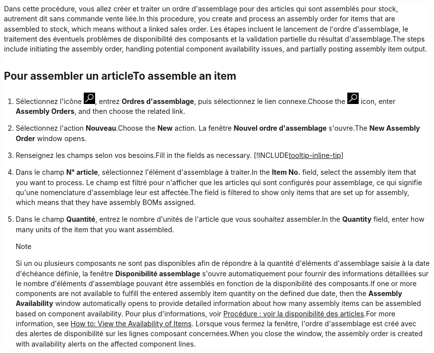 <span data-ttu-id="77741-120">Dans cette procédure, vous allez créer et traiter un ordre d'assemblage pour des articles qui sont assemblés pour stock, autrement dit sans commande vente liée.</span><span class="sxs-lookup"><span data-stu-id="77741-120">In this procedure, you create and process an assembly order for items that are assembled to stock, which means without a linked sales order.</span></span> <span data-ttu-id="77741-121">Les étapes incluent le lancement de l'ordre d'assemblage, le traitement des éventuels problèmes de disponibilité des composants et la validation partielle du résultat d'assemblage.</span><span class="sxs-lookup"><span data-stu-id="77741-121">The steps include initiating the assembly order, handling potential component availability issues, and partially posting assembly item output.</span></span>

## <a name="to-assemble-an-item"></a><span data-ttu-id="77741-122">Pour assembler un article</span><span class="sxs-lookup"><span data-stu-id="77741-122">To assemble an item</span></span>  
1.  <span data-ttu-id="77741-123">Sélectionnez l'icône ![Page ou état pour la recherche](media/ui-search/search_small.png "Page ou état pour la recherche"), entrez **Ordres d'assemblage**, puis sélectionnez le lien connexe.</span><span class="sxs-lookup"><span data-stu-id="77741-123">Choose the ![Search for Page or Report](media/ui-search/search_small.png "Search for Page or Report icon") icon, enter **Assembly Orders**, and then choose the related link.</span></span>  
2.  <span data-ttu-id="77741-124">Sélectionnez l'action **Nouveau**.</span><span class="sxs-lookup"><span data-stu-id="77741-124">Choose the **New** action.</span></span> <span data-ttu-id="77741-125">La fenêtre **Nouvel ordre d'assemblage** s'ouvre.</span><span class="sxs-lookup"><span data-stu-id="77741-125">The **New Assembly Order** window opens.</span></span>  
3.  <span data-ttu-id="77741-126">Renseignez les champs selon vos besoins.</span><span class="sxs-lookup"><span data-stu-id="77741-126">Fill in the fields as necessary.</span></span> [!INCLUDE[tooltip-inline-tip](includes/tooltip-inline-tip_md.md)]
4.  <span data-ttu-id="77741-127">Dans le champ **N° article**, sélectionnez l'élément d'assemblage à traiter.</span><span class="sxs-lookup"><span data-stu-id="77741-127">In the **Item No.** field, select the assembly item that you want to process.</span></span> <span data-ttu-id="77741-128">Le champ est filtré pour n'afficher que les articles qui sont configurés pour assemblage, ce qui signifie qu'une nomenclature d'assemblage leur est affectée.</span><span class="sxs-lookup"><span data-stu-id="77741-128">The field is filtered to show only items that are set up for assembly, which means that they have assembly BOMs assigned.</span></span>  
5.  <span data-ttu-id="77741-129">Dans le champ **Quantité**, entrez le nombre d'unités de l'article que vous souhaitez assembler.</span><span class="sxs-lookup"><span data-stu-id="77741-129">In the **Quantity** field, enter how many units of the item that you want assembled.</span></span>  

    > [!NOTE]  
    >  <span data-ttu-id="77741-130">Si un ou plusieurs composants ne sont pas disponibles afin de répondre à la quantité d'éléments d'assemblage saisie à la date d'échéance définie, la fenêtre **Disponibilité assemblage** s'ouvre automatiquement pour fournir des informations détaillées sur le nombre d'éléments d'assemblage pouvant être assemblés en fonction de la disponibilité des composants.</span><span class="sxs-lookup"><span data-stu-id="77741-130">If one or more components are not available to fulfill the entered assembly item quantity on the defined due date, then the **Assembly Availability** window automatically opens to provide detailed information about how many assembly items can be assembled based on component availability.</span></span> <span data-ttu-id="77741-131">Pour plus d'informations, voir [Procédure : voir la disponibilité des articles](inventory-how-availability-overview.md).</span><span class="sxs-lookup"><span data-stu-id="77741-131">For more information, see [How to: View the Availability of Items](inventory-how-availability-overview.md).</span></span> <span data-ttu-id="77741-132"> Lorsque vous fermez la fenêtre, l'ordre d'assemblage est créé avec des alertes de disponibilité sur les lignes composant concernées.</span><span class="sxs-lookup"><span data-stu-id="77741-132">When you close the window, the assembly order is created with availability alerts on the affected component lines.</span></span>  
